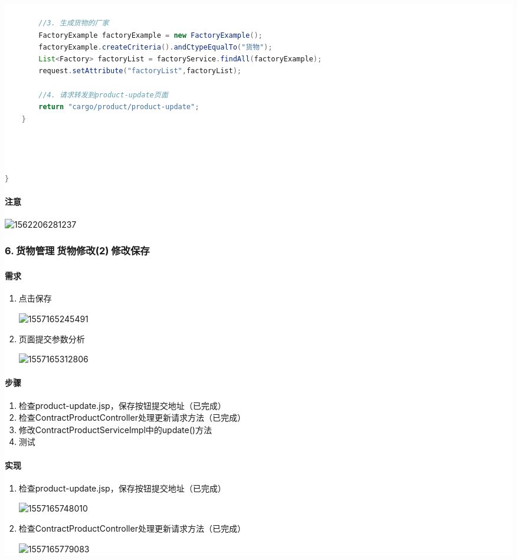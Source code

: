```java

        //3. 生成货物的厂家
        FactoryExample factoryExample = new FactoryExample();
        factoryExample.createCriteria().andCtypeEqualTo("货物");
        List<Factory> factoryList = factoryService.findAll(factoryExample);
        request.setAttribute("factoryList",factoryList);

        //4. 请求转发到product-update页面
        return "cargo/product/product-update";
    }




}

```

#### 注意

![1562206281237](SaaS-Export-09.assets/1562206281237.png)





### 6. 货物管理 货物修改(2) 修改保存

#### 需求

1. 点击保存

   ![1557165245491](SaaS-Export-09.assets/1557165245491.png)

2. 页面提交参数分析

   ![1557165312806](SaaS-Export-09.assets/1557165312806.png)

#### 步骤

1. 检查product-update.jsp，保存按钮提交地址（已完成）
2. 检查ContractProductController处理更新请求方法（已完成）
3. 修改ContractProductServiceImpl中的update()方法
4. 测试

#### 实现

1. 检查product-update.jsp，保存按钮提交地址（已完成）

   ![1557165748010](SaaS-Export-09.assets/1557165748010.png)

2. 检查ContractProductController处理更新请求方法（已完成）

   ![1557165779083](SaaS-Export-09.assets/1557165779083.png)
